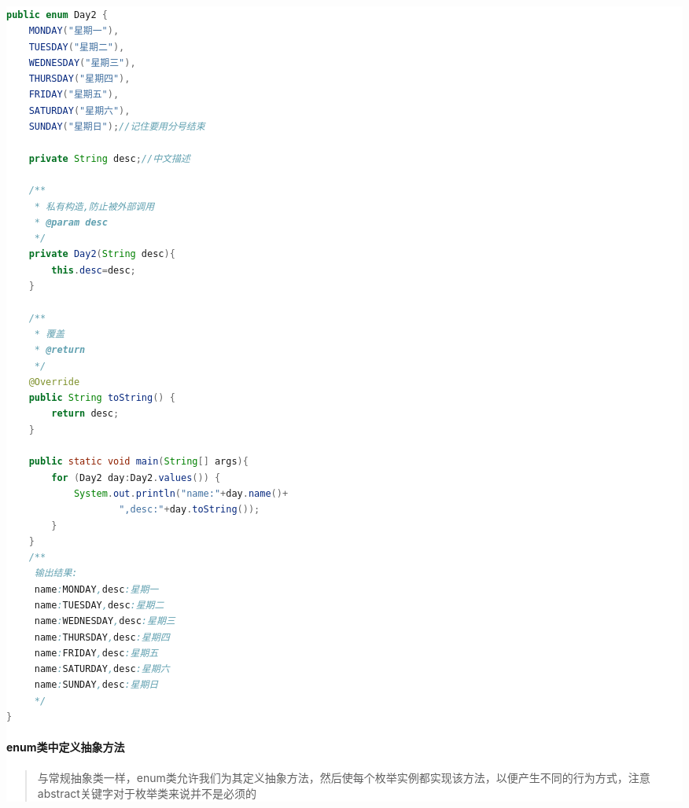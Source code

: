 ```java
public enum Day2 {
    MONDAY("星期一"),
    TUESDAY("星期二"),
    WEDNESDAY("星期三"),
    THURSDAY("星期四"),
    FRIDAY("星期五"),
    SATURDAY("星期六"),
    SUNDAY("星期日");//记住要用分号结束

    private String desc;//中文描述

    /**
     * 私有构造,防止被外部调用
     * @param desc
     */
    private Day2(String desc){
        this.desc=desc;
    }

    /**
     * 覆盖
     * @return
     */
    @Override
    public String toString() {
        return desc;
    }
 
    public static void main(String[] args){
        for (Day2 day:Day2.values()) {
            System.out.println("name:"+day.name()+
                    ",desc:"+day.toString());
        }
    }
    /**
     输出结果:
     name:MONDAY,desc:星期一
     name:TUESDAY,desc:星期二
     name:WEDNESDAY,desc:星期三
     name:THURSDAY,desc:星期四
     name:FRIDAY,desc:星期五
     name:SATURDAY,desc:星期六
     name:SUNDAY,desc:星期日
     */
}
```

#### enum类中定义抽象方法

> 与常规抽象类一样，enum类允许我们为其定义抽象方法，然后使每个枚举实例都实现该方法，以便产生不同的行为方式，注意abstract关键字对于枚举类来说并不是必须的
